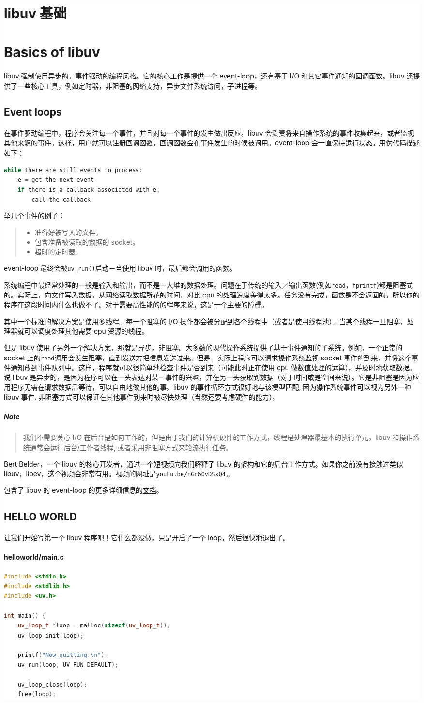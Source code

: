 # libuv 基础

# Basics of libuv

libuv 强制使用异步的，事件驱动的编程风格。它的核心工作是提供一个 event-loop，还有基于 I/O 和其它事件通知的回调函数。libuv 还提供了一些核心工具，例如定时器，非阻塞的网络支持，异步文件系统访问，子进程等。

## Event loops

在事件驱动编程中，程序会关注每一个事件，并且对每一个事件的发生做出反应。libuv 会负责将来自操作系统的事件收集起来，或者监视其他来源的事件。这样，用户就可以注册回调函数，回调函数会在事件发生的时候被调用。event-loop 会一直保持运行状态。用伪代码描述如下：

```cpp
while there are still events to process:
    e = get the next event
    if there is a callback associated with e:
        call the callback 
```

举几个事件的例子：

> *   准备好被写入的文件。
> *   包含准备被读取的数据的 socket。
> *   超时的定时器。

event-loop 最终会被`uv_run()`启动－当使用 libuv 时，最后都会调用的函数。

系统编程中最经常处理的一般是输入和输出，而不是一大堆的数据处理。问题在于传统的输入／输出函数(例如`read`，`fprintf`)都是阻塞式的。实际上，向文件写入数据，从网络读取数据所花的时间，对比 cpu 的处理速度差得太多。任务没有完成，函数是不会返回的，所以你的程序在这段时间内什么也做不了。对于需要高性能的的程序来说，这是一个主要的障碍。

其中一个标准的解决方案是使用多线程。每一个阻塞的 I/O 操作都会被分配到各个线程中（或者是使用线程池）。当某个线程一旦阻塞，处理器就可以调度处理其他需要 cpu 资源的线程。

但是 libuv 使用了另外一个解决方案，那就是异步，非阻塞。大多数的现代操作系统提供了基于事件通知的子系统。例如，一个正常的 socket 上的`read`调用会发生阻塞，直到发送方把信息发送过来。但是，实际上程序可以请求操作系统监视 socket 事件的到来，并将这个事件通知放到事件队列中。这样，程序就可以很简单地检查事件是否到来（可能此时正在使用 cpu 做数值处理的运算），并及时地获取数据。说 libuv 是异步的，是因为程序可以在一头表达对某一事件的兴趣，并在另一头获取到数据（对于时间或是空间来说）。它是非阻塞是因为应用程序无需在请求数据后等待，可以自由地做其他的事。libuv 的事件循环方式很好地与该模型匹配, 因为操作系统事件可以视为另外一种 libuv 事件. 非阻塞方式可以保证在其他事件到来时被尽快处理（当然还要考虑硬件的能力）。

##### Note

> 我们不需要关心 I/O 在后台是如何工作的，但是由于我们的计算机硬件的工作方式，线程是处理器最基本的执行单元，libuv 和操作系统通常会运行后台/工作者线程, 或者采用非阻塞方式来轮流执行任务。

Bert Belder，一个 libuv 的核心开发者，通过一个短视频向我们解释了 libuv 的架构和它的后台工作方式。如果你之前没有接触过类似 libuv，libev，这个视频会非常有用。视频的网址是[`youtu.be/nGn60vDSxQ4`](https://youtu.be/nGn60vDSxQ4) 。

包含了 libuv 的 event-loop 的更多详细信息的[文档](http://docs.libuv.org/en/v1.x/design.html#the-i-o-loop)。

## HELLO WORLD

让我们开始写第一个 libuv 程序吧！它什么都没做，只是开启了一个 loop，然后很快地退出了。

#### helloworld/main.c

```cpp
#include <stdio.h>
#include <stdlib.h>
#include <uv.h>

int main() {
    uv_loop_t *loop = malloc(sizeof(uv_loop_t));
    uv_loop_init(loop);

    printf("Now quitting.\n");
    uv_run(loop, UV_RUN_DEFAULT);

    uv_loop_close(loop);
    free(loop);
```